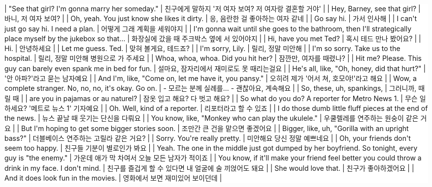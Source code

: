 | "See that girl? I'm gonna marry her someday."                                                                                  | 친구에게 말하지 '저 여자 보여? 저 여자랑 결혼할 거야'                       |
| Hey, Barney, see that girl?                                                                                                    | 바니, 저 여자 보여?                                                         |
| Oh, yeah. You just know she likes it dirty.                                                                                    | 응, 음란한 걸 좋아하는 여자 같네                                            |
| Go say hi.                                                                                                                     | 가서 인사해                                                                 |
| I can't just go say hi. I need a plan.                                                                                         | 어떻게 그래 계획을 세워야지                                                 |
| I'm gonna wait until she goes to the bathroom, then I'll strategically place myself by the jukebox so that...                  | 화장실에 갔을 때 주크박스 옆에 서 있어야지                                  |
| Hi, have you met Ted?                                                                                                          | 혹시 테드 만나 봤어요?                                                      |
| Hi.                                                                                                                            | 안녕하세요                                                                  |
| Let me guess. Ted.                                                                                                             | 맞혀 볼게요, 테드죠?                                                        |
| I'm sorry, Lily.                                                                                                               | 릴리, 정말 미안해                                                           |
| I'm so sorry. Take us to the hospital.                                                                                         | 릴리, 정말 미안해 병원으로 가 주세요                                        |
| Whoa, whoa, whoa. Did you hit her?                                                                                             | 잠깐만, 여자를 때렸나?                                                      |
| Hit me? Please. This guy can barely even spank me in bed for fun.                                                              | 설마요, 잠자리에서 재미로도 못 때리는걸요                                   |
| He's all, like, "Oh, honey, did that hurt?"                                                                                    | '안 아파?'라고 묻는 남자예요                                                |
| And I'm, like, "Come on, let me have it, you pansy."                                                                           | 오히려 제가 '어서 쳐, 호모야!'라고 해요                                     |
| Wow, a complete stranger. No, no, no, it's okay. Go on.                                                                        | - 모르는 분께 실례를... - 괜찮아요, 계속해요                                |
| So, these, uh, spankings,                                                                                                      | 그러니까, 때릴 때                                                           |
| are you in pajamas or au naturel?                                                                                              | 잠옷 입고 해요? 다 벗고 해요?                                               |
| So what do you do? A reporter for Metro News 1.                                                                                | 무슨 일 하세요? '메트로 뉴스 1' 기자예요                                    |
| Oh. Well, kind of a reporter.                                                                                                  | 리포터라고 할 수 있죠                                                       |
| I do those dumb little fluff pieces at the end of the news.                                                                    | 뉴스 끝날 때 웃기는 단신을 다뤄요                                           |
| You know, like, "Monkey who can play the ukulele."                                                                             | 우쿨렐레를 연주하는 원숭이 같은 거요                                        |
| But I'm hoping to get some bigger stories soon.                                                                                | 조만간 큰 건을 맡으면 좋겠어요                                              |
| Bigger, like, uh, "Gorilla with an upright bass?"                                                                              | 더블베이스 연주하는 고릴라 같은 거요?                                       |
| Sorry. You're really pretty.                                                                                                   | 미안해요 당신 정말 예쁘네요                                                 |
| Oh, your friends don't seem too happy.                                                                                         | 친구들 기분이 별로인가 봐요                                                 |
| Yeah. The one in the middle just got dumped by her boyfriend. So tonight, every guy is "the enemy."                            | 가운데 애가 막 차여서 오늘 모든 남자가 적이죠                               |
| You know, if it'll make your friend feel better you could throw a drink in my face. I don't mind.                              | 친구를 즐겁게 할 수 있다면 내 얼굴에 술 끼얹어도 돼요                       |
| She would love that.                                                                                                           | 친구가 좋아하겠어요                                                         |
| And it does look fun in the movies.                                                                                            | 영화에서 보면 재미있어 보이던데                                             |
